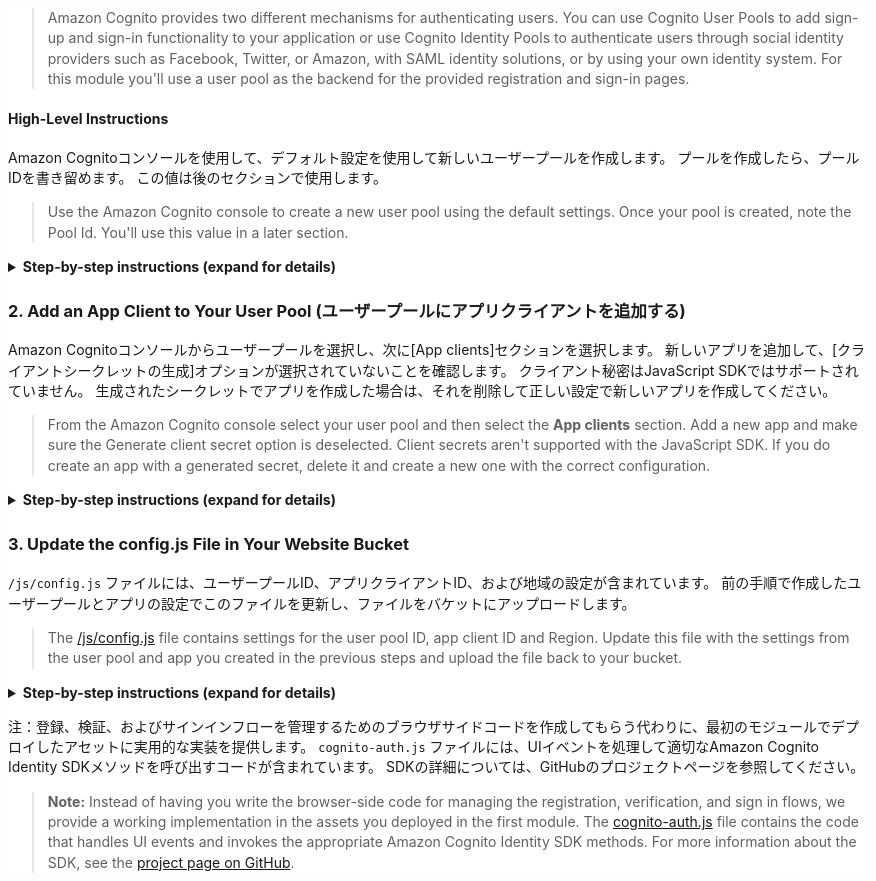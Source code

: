 > Amazon Cognito provides two different mechanisms for authenticating users. You can use Cognito User Pools to add sign-up and sign-in functionality to your application or use Cognito Identity Pools to authenticate users through social identity providers such as Facebook, Twitter, or Amazon, with SAML identity solutions, or by using your own identity system. For this module you'll use a user pool as the backend for the provided registration and sign-in pages.

#### High-Level Instructions

Amazon Cognitoコンソールを使用して、デフォルト設定を使用して新しいユーザープールを作成します。 プールを作成したら、プールIDを書き留めます。 この値は後のセクションで使用します。

> Use the Amazon Cognito console to create a new user pool using the default settings. Once your pool is created, note the Pool Id. You'll use this value in a later section.

<details><summary><strong>Step-by-step instructions (expand for details)</strong></summary></details>

### 2. Add an App Client to Your User Pool (ユーザープールにアプリクライアントを追加する)

Amazon Cognitoコンソールからユーザープールを選択し、次に[App clients]セクションを選択します。 新しいアプリを追加して、[クライアントシークレットの生成]オプションが選択されていないことを確認します。 クライアント秘密はJavaScript SDKではサポートされていません。 生成されたシークレットでアプリを作成した場合は、それを削除して正しい設定で新しいアプリを作成してください。

> From the Amazon Cognito console select your user pool and then select the **App clients** section. Add a new app and make sure the Generate client secret option is deselected. Client secrets aren't supported with the JavaScript SDK. If you do create an app with a generated secret, delete it and create a new one with the correct configuration.

<details><summary><strong>Step-by-step instructions (expand for details)</strong></summary></details>

### 3. Update the config.js File in Your Website Bucket

`/js/config.js` ファイルには、ユーザープールID、アプリクライアントID、および地域の設定が含まれています。 前の手順で作成したユーザープールとアプリの設定でこのファイルを更新し、ファイルをバケットにアップロードします。

> The [/js/config.js](../1_StaticWebHosting/website/js/config.js) file contains settings for the user pool ID, app client ID and Region. Update this file with the settings from the user pool and app you created in the previous steps and upload the file back to your bucket.

<details><summary><strong>Step-by-step instructions (expand for details)</strong></summary></details>

<p>

注：登録、検証、およびサインインフローを管理するためのブラウザサイドコードを作成してもらう代わりに、最初のモジュールでデプロイしたアセットに実用的な実装を提供します。 `cognito-auth.js` ファイルには、UIイベントを処理して適切なAmazon Cognito Identity SDKメソッドを呼び出すコードが含まれています。 SDKの詳細については、GitHubのプロジェクトページを参照してください。

> **Note:** Instead of having you write the browser-side code for managing the registration, verification, and sign in flows, we provide a working implementation in the assets you deployed in the first module. The [cognito-auth.js](../1_StaticWebHosting/website/js/cognito-auth.js) file contains the code that handles UI events and invokes the appropriate Amazon Cognito Identity SDK methods. For more information about the SDK, see the [project page on GitHub](https://github.com/aws/amazon-cognito-identity-js).
